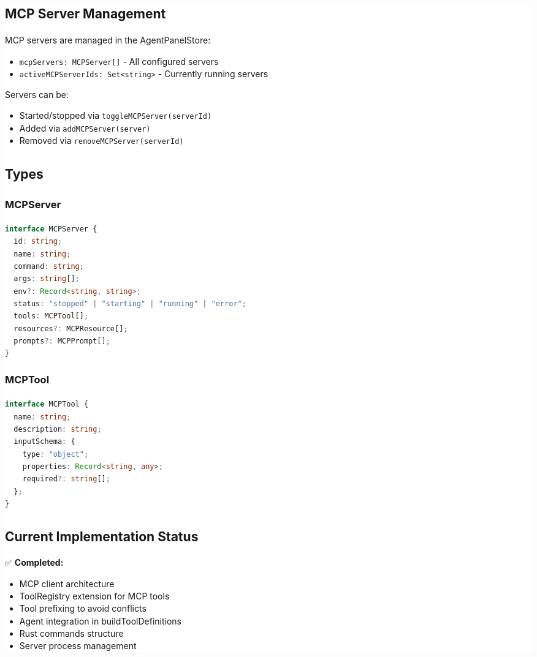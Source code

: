 ## MCP Server Management

MCP servers are managed in the AgentPanelStore:
- `mcpServers: MCPServer[]` - All configured servers
- `activeMCPServerIds: Set<string>` - Currently running servers

Servers can be:
- Started/stopped via `toggleMCPServer(serverId)`
- Added via `addMCPServer(server)`
- Removed via `removeMCPServer(serverId)`

## Types

### MCPServer
```typescript
interface MCPServer {
  id: string;
  name: string;
  command: string;
  args: string[];
  env?: Record<string, string>;
  status: "stopped" | "starting" | "running" | "error";
  tools: MCPTool[];
  resources?: MCPResource[];
  prompts?: MCPPrompt[];
}
```

### MCPTool
```typescript
interface MCPTool {
  name: string;
  description: string;
  inputSchema: {
    type: "object";
    properties: Record<string, any>;
    required?: string[];
  };
}
```

## Current Implementation Status

✅ **Completed:**
- MCP client architecture
- ToolRegistry extension for MCP tools
- Tool prefixing to avoid conflicts
- Agent integration in buildToolDefinitions
- Rust commands structure
- Server process management
